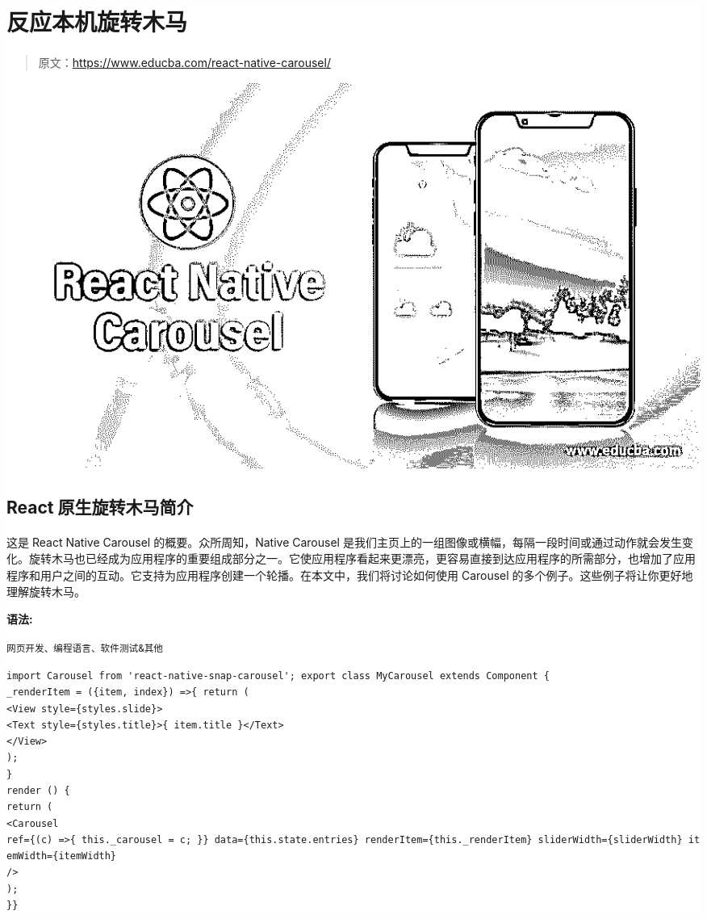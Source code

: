# 反应本机旋转木马

> 原文：<https://www.educba.com/react-native-carousel/>

![React Native Carousel](img/c5c422abdaf8efda5f5186b1fcccc6ce.png)



## React 原生旋转木马简介

这是 React Native Carousel 的概要。众所周知，Native Carousel 是我们主页上的一组图像或横幅，每隔一段时间或通过动作就会发生变化。旋转木马也已经成为应用程序的重要组成部分之一。它使应用程序看起来更漂亮，更容易直接到达应用程序的所需部分，也增加了应用程序和用户之间的互动。它支持为应用程序创建一个轮播。在本文中，我们将讨论如何使用 Carousel 的多个例子。这些例子将让你更好地理解旋转木马。

**语法:**

<small>网页开发、编程语言、软件测试&其他</small>

```
import Carousel from 'react-native-snap-carousel'; export class MyCarousel extends Component {
_renderItem = ({item, index}) =>{ return (
<View style={styles.slide}>
<Text style={styles.title}>{ item.title }</Text>
</View>
);
}
render () {
return (
<Carousel
ref={(c) =>{ this._carousel = c; }} data={this.state.entries} renderItem={this._renderItem} sliderWidth={sliderWidth} itemWidth={itemWidth}
/>
);
}}
```
